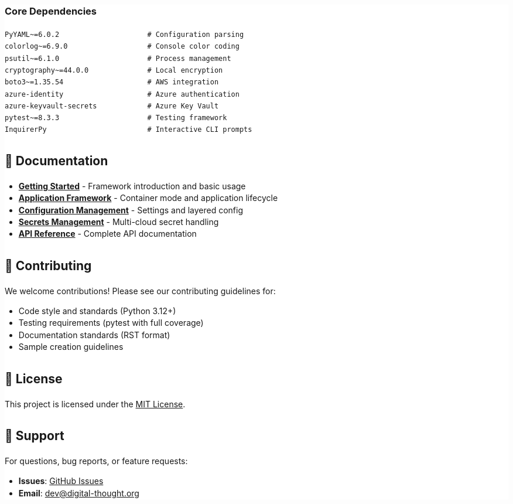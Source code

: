 ### Core Dependencies
```
PyYAML~=6.0.2                     # Configuration parsing
colorlog~=6.9.0                   # Console color coding
psutil~=6.1.0                     # Process management
cryptography~=44.0.0              # Local encryption
boto3~=1.35.54                    # AWS integration
azure-identity                    # Azure authentication
azure-keyvault-secrets            # Azure Key Vault
pytest~=8.3.3                     # Testing framework
InquirerPy                        # Interactive CLI prompts
```

## 📖 Documentation

- **[Getting Started](./docs/guides/getting-started.rst)** - Framework introduction and basic usage
- **[Application Framework](./docs/components/application.rst)** - Container mode and application lifecycle
- **[Configuration Management](./docs/components/configuration.rst)** - Settings and layered config
- **[Secrets Management](./docs/components/secrets-management.rst)** - Multi-cloud secret handling
- **[API Reference](./docs/api/)** - Complete API documentation

## 🤝 Contributing

We welcome contributions! Please see our contributing guidelines for:

- Code style and standards (Python 3.12+)
- Testing requirements (pytest with full coverage)
- Documentation standards (RST format)
- Sample creation guidelines

## 📄 License

This project is licensed under the [MIT License](https://opensource.org/licenses/MIT).

## 📧 Support

For questions, bug reports, or feature requests:
- **Issues**: [GitHub Issues](https://github.com/your-org/dtPyAppFramework/issues)
- **Email**: [dev@digital-thought.org](mailto:dev@digital-thought.org)